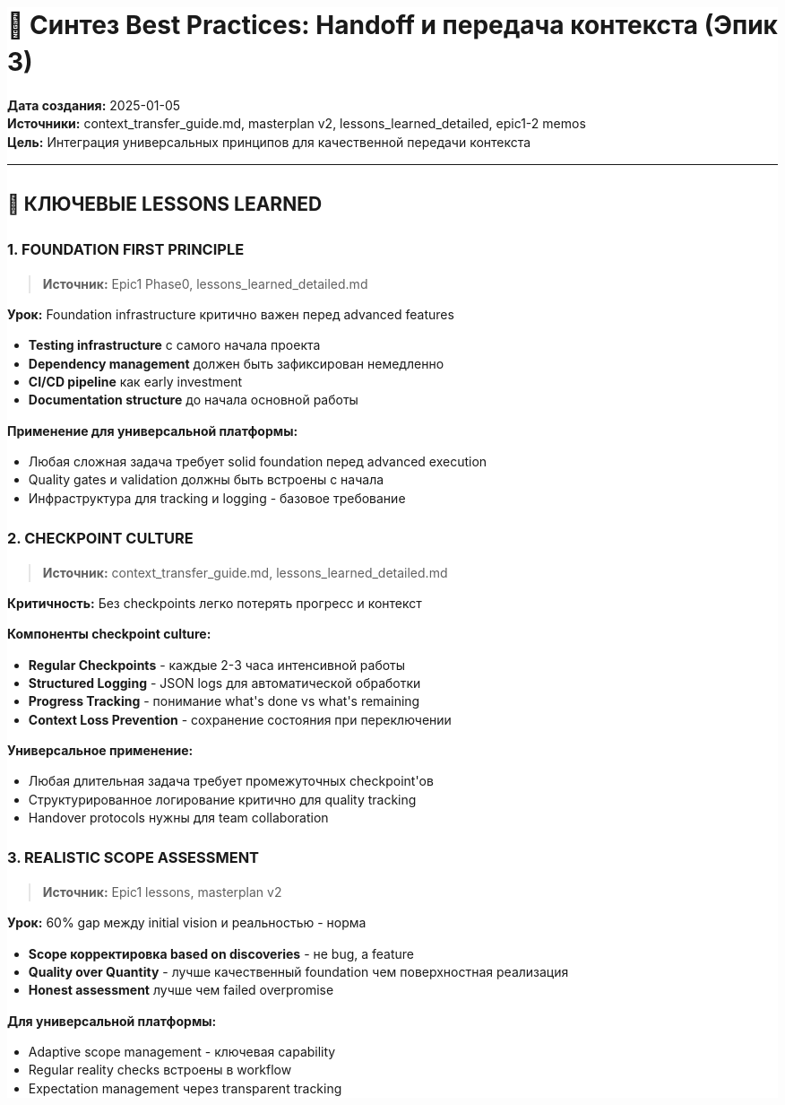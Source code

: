 # 🔄 Синтез Best Practices: Handoff и передача контекста (Эпик 3)

**Дата создания:** 2025-01-05  
**Источники:** context_transfer_guide.md, masterplan v2, lessons_learned_detailed, epic1-2 memos  
**Цель:** Интеграция универсальных принципов для качественной передачи контекста

---

## 🎯 КЛЮЧЕВЫЕ LESSONS LEARNED

### **1. FOUNDATION FIRST PRINCIPLE**
> **Источник:** Epic1 Phase0, lessons_learned_detailed.md

**Урок:** Foundation infrastructure критично важен перед advanced features
- **Testing infrastructure** с самого начала проекта
- **Dependency management** должен быть зафиксирован немедленно  
- **CI/CD pipeline** как early investment
- **Documentation structure** до начала основной работы

**Применение для универсальной платформы:**
- Любая сложная задача требует solid foundation перед advanced execution
- Quality gates и validation должны быть встроены с начала
- Инфраструктура для tracking и logging - базовое требование

### **2. CHECKPOINT CULTURE**
> **Источник:** context_transfer_guide.md, lessons_learned_detailed.md

**Критичность:** Без checkpoints легко потерять прогресс и контекст

**Компоненты checkpoint culture:**
- **Regular Checkpoints** - каждые 2-3 часа интенсивной работы
- **Structured Logging** - JSON logs для автоматической обработки  
- **Progress Tracking** - понимание what's done vs what's remaining
- **Context Loss Prevention** - сохранение состояния при переключении

**Универсальное применение:**
- Любая длительная задача требует промежуточных checkpoint'ов
- Структурированное логирование критично для quality tracking
- Handover protocols нужны для team collaboration

### **3. REALISTIC SCOPE ASSESSMENT**
> **Источник:** Epic1 lessons, masterplan v2 

**Урок:** 60% gap между initial vision и реальностью - норма
- **Scope корректировка based on discoveries** - не bug, а feature
- **Quality over Quantity** - лучше качественный foundation чем поверхностная реализация
- **Honest assessment** лучше чем failed overpromise

**Для универсальной платформы:**
- Adaptive scope management - ключевая capability
- Regular reality checks встроены в workflow
- Expectation management через transparent tracking
